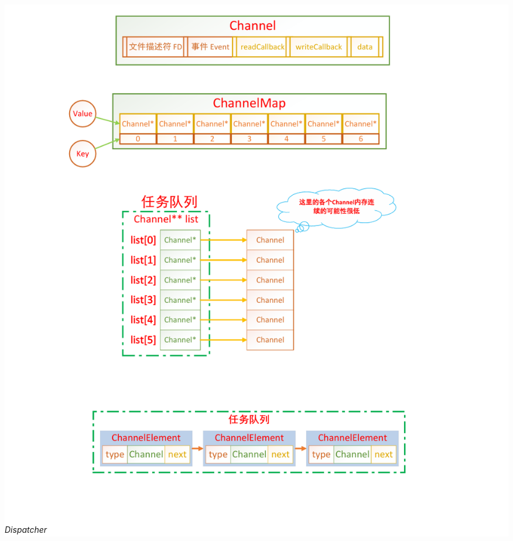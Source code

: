 ![image-20241001221146957](assets/image-20241001221146957.png)

![image-20241001221206915](assets/image-20241001221206915.png)

###### Dispatcher
